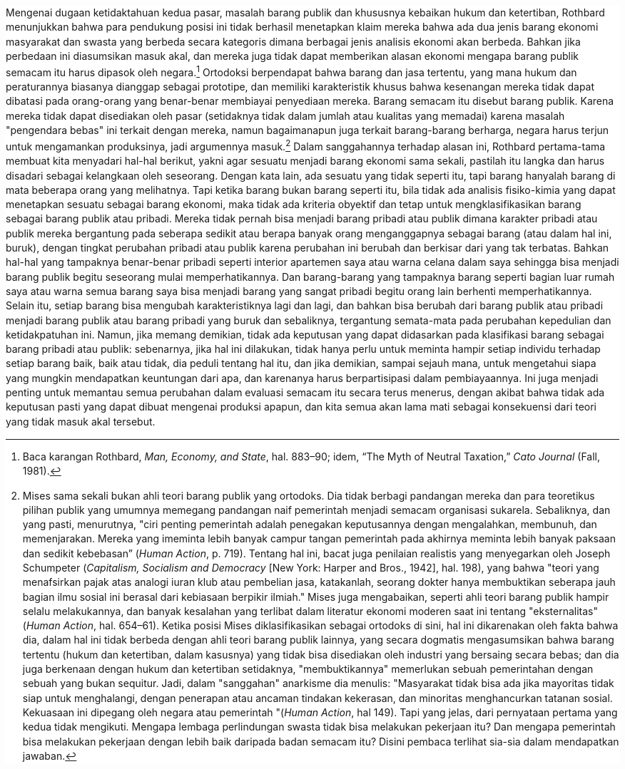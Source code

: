[^3]: Ibid., p. 607; penekanan ditambahkan.

[^4]: Ibid., p. 614\. Baca juga karangan Walter Block, “Austrian Monopoly Theory: A Critique,” *Journal of Libertarian Studies* 1, no. 4 (1977); Hans-Hermann Hoppe, *Eigentum, Anarchie, und Staat* (Opladen: Westdeutscher Verlag, 1987), chap. 5; idem, *A Theory of Socialism and Capitalism* (Boston: Kluwer Academic Publishers, 1989), bab. 9.

Mengenai dugaan ketidaktahuan kedua pasar, masalah barang publik dan khususnya kebaikan hukum dan ketertiban, Rothbard menunjukkan bahwa para pendukung posisi ini tidak berhasil menetapkan klaim mereka bahwa ada dua jenis barang ekonomi masyarakat dan swasta yang berbeda secara kategoris dimana berbagai jenis analisis ekonomi akan berbeda. Bahkan jika perbedaan ini diasumsikan masuk akal, dan mereka juga tidak dapat memberikan alasan ekonomi mengapa barang publik semacam itu harus dipasok oleh negara.[^5] Ortodoksi berpendapat bahwa barang dan jasa tertentu, yang mana hukum dan peraturannya biasanya dianggap sebagai prototipe, dan memiliki karakteristik khusus bahwa kesenangan mereka tidak dapat dibatasi pada orang-orang yang benar-benar membiayai penyediaan mereka. Barang semacam itu disebut barang publik. Karena mereka tidak dapat disediakan oleh pasar (setidaknya tidak dalam jumlah atau kualitas yang memadai) karena masalah "pengendara bebas" ini terkait dengan mereka, namun bagaimanapun juga terkait barang-barang berharga, negara harus terjun untuk mengamankan produksinya, jadi argumennya masuk.[^6] Dalam sanggahannya terhadap alasan ini, Rothbard pertama-tama membuat kita menyadari hal-hal berikut, yakni agar sesuatu menjadi barang ekonomi sama sekali, pastilah itu langka dan harus disadari sebagai kelangkaan oleh seseorang. Dengan kata lain, ada sesuatu yang tidak seperti itu, tapi barang hanyalah barang di mata beberapa orang yang melihatnya. Tapi ketika barang bukan barang seperti itu, bila tidak ada analisis fisiko-kimia yang dapat menetapkan sesuatu sebagai barang ekonomi, maka tidak ada kriteria obyektif dan tetap untuk mengklasifikasikan barang sebagai barang publik atau pribadi. Mereka tidak pernah bisa menjadi barang pribadi atau publik dimana karakter pribadi atau publik mereka bergantung pada seberapa sedikit atau berapa banyak orang menganggapnya sebagai barang (atau dalam hal ini, buruk), dengan tingkat perubahan pribadi atau publik karena perubahan ini berubah dan berkisar dari yang tak terbatas. Bahkan hal-hal yang tampaknya benar-benar pribadi seperti interior apartemen saya atau warna celana dalam saya sehingga bisa menjadi barang publik begitu seseorang mulai memperhatikannya. Dan barang-barang yang tampaknya barang seperti bagian luar rumah saya atau warna semua barang saya bisa menjadi barang yang sangat pribadi begitu orang lain berhenti memperhatikannya. Selain itu, setiap barang bisa mengubah karakteristiknya lagi dan lagi, dan bahkan bisa berubah dari barang publik atau pribadi menjadi barang publik atau barang pribadi yang buruk dan sebaliknya, tergantung semata-mata pada perubahan kepedulian dan ketidakpatuhan ini. Namun, jika memang demikian, tidak ada keputusan yang dapat didasarkan pada klasifikasi barang sebagai barang pribadi atau publik: sebenarnya, jika hal ini dilakukan, tidak hanya perlu untuk meminta hampir setiap individu terhadap setiap barang baik, baik atau tidak, dia peduli tentang hal itu, dan jika demikian, sampai sejauh mana, untuk mengetahui siapa yang mungkin mendapatkan keuntungan dari apa, dan karenanya harus berpartisipasi dalam pembiayaannya. Ini juga menjadi penting untuk memantau semua perubahan dalam evaluasi semacam itu secara terus menerus, dengan akibat bahwa tidak ada keputusan pasti yang dapat dibuat mengenai produksi apapun, dan kita semua akan lama mati sebagai konsekuensi dari teori yang tidak masuk akal tersebut.

[^5]: Baca karangan Rothbard, *Man, Economy, and State*, hal. 883–90; idem, “The Myth of Neutral Taxation,” *Cato Journal* (Fall, 1981).


[^1]: Baca karangan Ludwig von Mises, *Human Action: A Treatise on Economics*, 3rd rev. ed. (Chicago: Regnery, 1966), hal. 357ff.; idem, “Profit and Loss,” in *Planning for Freedom* (South Holland, Ill.: Libertarian Press, 1974), esp. ha. 116\. Dalam esai ini, Mises mengambil yang agak berbeda, yang bisa dikatakan sebagai posisi proto-Rothbardian.
[^2]: Baca karangan Murray N. Rothbard, *Man, Economy, and State* (Los Angeles: Nash, 1972), chap. 10, esp. hal. 604–14.
[^6]: Mises sama sekali bukan ahli teori barang publik yang ortodoks. Dia tidak berbagi pandangan mereka dan para teoretikus pilihan publik yang umumnya memegang pandangan naif pemerintah menjadi semacam organisasi sukarela. Sebaliknya, dan yang pasti, menurutnya, "ciri penting pemerintah adalah penegakan keputusannya dengan mengalahkan, membunuh, dan memenjarakan. Mereka yang imeminta lebih banyak campur tangan pemerintah pada akhirnya meminta lebih banyak paksaan dan sedikit kebebasan” (*Human Action*, p. 719). Tentang hal ini, bacat juga penilaian realistis yang menyegarkan oleh Joseph Schumpeter (*Capitalism, Socialism and Democracy* [New York: Harper and Bros., 1942], hal. 198), yang bahwa "teori yang menafsirkan pajak atas analogi iuran klub atau pembelian jasa, katakanlah, seorang dokter hanya membuktikan seberapa jauh bagian ilmu sosial ini berasal dari kebiasaan berpikir ilmiah." Mises juga mengabaikan, seperti ahli teori barang publik hampir selalu melakukannya, dan banyak kesalahan yang terlibat dalam literatur ekonomi moderen saat ini tentang "eksternalitas"(*Human Action*, hal. 654–61). Ketika posisi Mises diklasifikasikan sebagai ortodoks di sini, hal ini dikarenakan oleh fakta bahwa dia, dalam hal ini tidak berbeda dengan ahli teori barang publik lainnya, yang secara dogmatis mengasumsikan bahwa barang tertentu (hukum dan ketertiban, dalam kasusnya) yang tidak bisa disediakan oleh industri yang bersaing secara bebas; dan dia juga berkenaan dengan hukum dan ketertiban setidaknya, "membuktikannya" memerlukan sebuah pemerintahan dengan sebuah yang bukan sequitur. Jadi, dalam "sanggahan" anarkisme dia menulis: "Masyarakat tidak bisa ada jika mayoritas tidak siap untuk menghalangi, dengan penerapan atau ancaman tindakan kekerasan, dan minoritas menghancurkan tatanan sosial. Kekuasaan ini dipegang oleh negara atau pemerintah "(*Human Action*, hal 149). Tapi yang jelas, dari pernyataan pertama yang kedua tidak mengikuti. Mengapa lembaga perlindungan swasta tidak bisa melakukan pekerjaan itu? Dan mengapa pemerintah bisa melakukan pekerjaan dengan lebih baik daripada badan semacam itu? Disini pembaca terlihat sia-sia dalam mendapatkan jawaban.
[^7]: Tentang masalah spesifik penyediaan hukum dan peraturan pasar bebas, baca karangan Murray N. Rothbard, *For A New Liberty*, rev. ed. (New York: Macmillan, 1978), bab. 12; idem, *Power and Market* (Kansas City: Sheed Andrews and McMeel, 1977), bab. 1; juga Gustave de Molinari, “The Production of Security,” Tulisan berkala No. 2 (1849; reprint, New York: Center for Libertarian Studies, 1977).
[^8]: Rothbard, *Man, Economy, and State*, hal. 887; Baca karangan diatas milik Walter Block, “Public Goods and Externalities: The Case of Roads,” *Journal of Libertarian Studies* 7, no. 1 (1983); Hoppe, *Eigentum, Anarchie, und Staat*, bab. 1; idem, *A Theory of Socialism and Capitalism*, bab. 10.